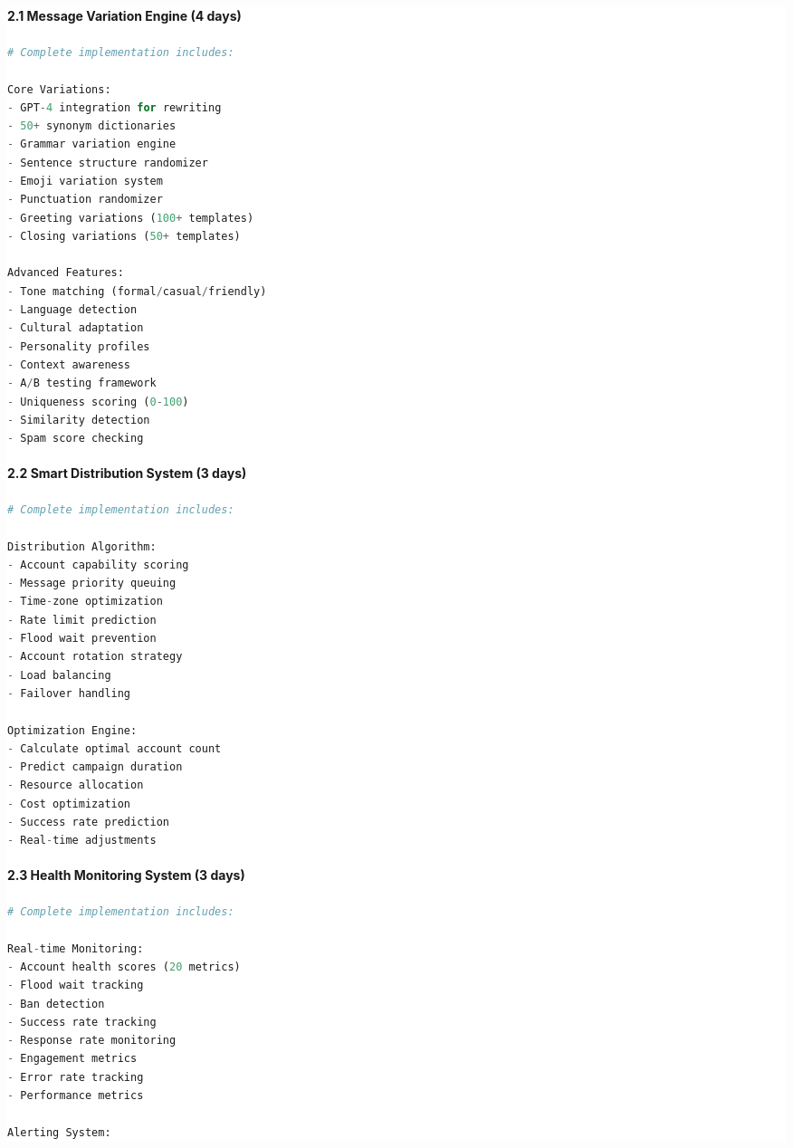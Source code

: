 #### 2.1 Message Variation Engine (4 days)
```python
# Complete implementation includes:

Core Variations:
- GPT-4 integration for rewriting
- 50+ synonym dictionaries
- Grammar variation engine
- Sentence structure randomizer
- Emoji variation system
- Punctuation randomizer
- Greeting variations (100+ templates)
- Closing variations (50+ templates)

Advanced Features:
- Tone matching (formal/casual/friendly)
- Language detection
- Cultural adaptation
- Personality profiles
- Context awareness
- A/B testing framework
- Uniqueness scoring (0-100)
- Similarity detection
- Spam score checking
```

#### 2.2 Smart Distribution System (3 days)
```python
# Complete implementation includes:

Distribution Algorithm:
- Account capability scoring
- Message priority queuing
- Time-zone optimization
- Rate limit prediction
- Flood wait prevention
- Account rotation strategy
- Load balancing
- Failover handling

Optimization Engine:
- Calculate optimal account count
- Predict campaign duration
- Resource allocation
- Cost optimization
- Success rate prediction
- Real-time adjustments
```

#### 2.3 Health Monitoring System (3 days)
```python
# Complete implementation includes:

Real-time Monitoring:
- Account health scores (20 metrics)
- Flood wait tracking
- Ban detection
- Success rate tracking
- Response rate monitoring
- Engagement metrics
- Error rate tracking
- Performance metrics

Alerting System:
```